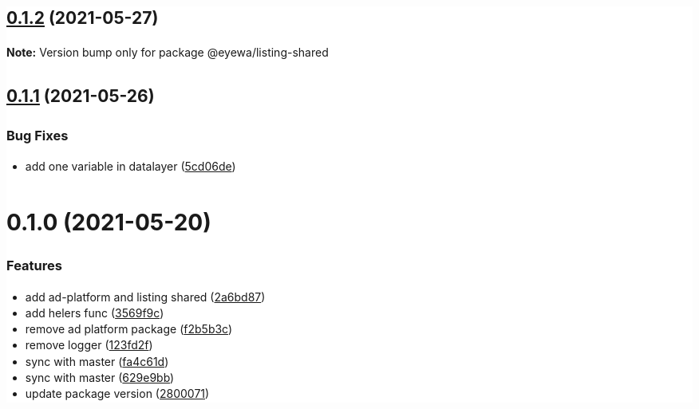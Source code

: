 
## [0.1.2](https://github.com/GunjanjainEyewa/fe-core/compare/@eyewa/listing-shared@0.1.1...@eyewa/listing-shared@0.1.2) (2021-05-27)

**Note:** Version bump only for package @eyewa/listing-shared





## [0.1.1](https://github.com/GunjanjainEyewa/fe-core/compare/@eyewa/listing-shared@0.1.0...@eyewa/listing-shared@0.1.1) (2021-05-26)


### Bug Fixes

* add one variable in datalayer ([5cd06de](https://github.com/GunjanjainEyewa/fe-core/commit/5cd06debb9b22036d925c5a42888e697aab88f1c))





# 0.1.0 (2021-05-20)


### Features

* add ad-platform and listing shared ([2a6bd87](https://github.com/GunjanjainEyewa/fe-core/commit/2a6bd872c3e03f75d6162f8521f37d66dbddba5f))
* add helers func ([3569f9c](https://github.com/GunjanjainEyewa/fe-core/commit/3569f9cbc2846cee2e66d201491e03dbccc8b54a))
* remove ad platform package ([f2b5b3c](https://github.com/GunjanjainEyewa/fe-core/commit/f2b5b3cb3b5c123cf10437a2c8ddf3b16ae95e56))
* remove logger ([123fd2f](https://github.com/GunjanjainEyewa/fe-core/commit/123fd2fe0c9bc09448dd14067577bdbf910134c1))
* sync with master ([fa4c61d](https://github.com/GunjanjainEyewa/fe-core/commit/fa4c61d8ecfd95477f8161525c05b5321cf3acaa))
* sync with master ([629e9bb](https://github.com/GunjanjainEyewa/fe-core/commit/629e9bbfd9bfc7bc4b53605e975d364b5093254f))
* update package version ([2800071](https://github.com/GunjanjainEyewa/fe-core/commit/28000716f20aa9db981a036c018a40b4afe9ac38))
